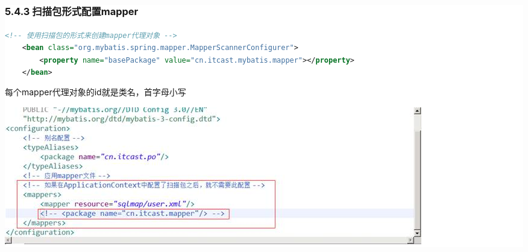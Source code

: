 

 

### 5.4.3  扫描包形式配置mapper

```xml
<!-- 使用扫描包的形式来创建mapper代理对象 -->
	<bean class="org.mybatis.spring.mapper.MapperScannerConfigurer">
		<property name="basePackage" value="cn.itcast.mybatis.mapper"></property>
	</bean>
```

每个mapper代理对象的id就是类名，首字母小写

![img](img/11.jpg)

 